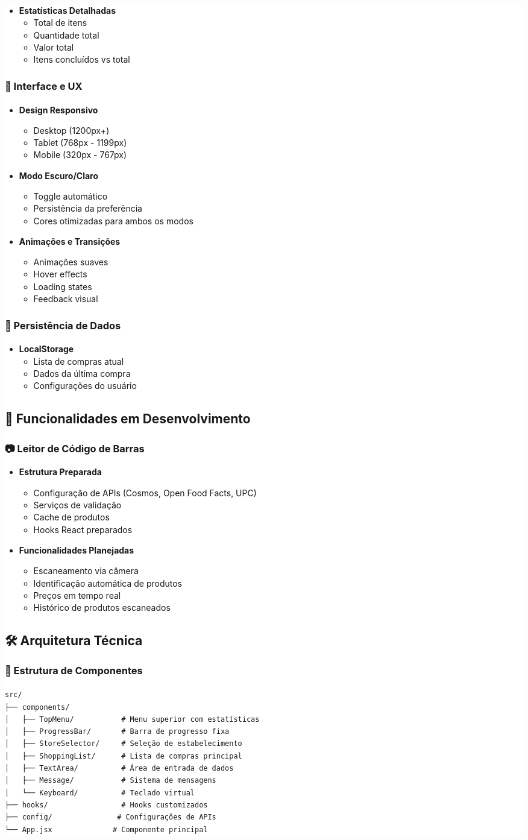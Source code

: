 - **Estatísticas Detalhadas**
  - Total de itens
  - Quantidade total
  - Valor total
  - Itens concluídos vs total

### 🎨 Interface e UX
- **Design Responsivo**
  - Desktop (1200px+)
  - Tablet (768px - 1199px)
  - Mobile (320px - 767px)

- **Modo Escuro/Claro**
  - Toggle automático
  - Persistência da preferência
  - Cores otimizadas para ambos os modos

- **Animações e Transições**
  - Animações suaves
  - Hover effects
  - Loading states
  - Feedback visual

### 💾 Persistência de Dados
- **LocalStorage**
  - Lista de compras atual
  - Dados da última compra
  - Configurações do usuário

## 🔄 Funcionalidades em Desenvolvimento

### 📷 Leitor de Código de Barras
- **Estrutura Preparada**
  - Configuração de APIs (Cosmos, Open Food Facts, UPC)
  - Serviços de validação
  - Cache de produtos
  - Hooks React preparados

- **Funcionalidades Planejadas**
  - Escaneamento via câmera
  - Identificação automática de produtos
  - Preços em tempo real
  - Histórico de produtos escaneados

## 🛠️ Arquitetura Técnica

### 📁 Estrutura de Componentes
```
src/
├── components/
│   ├── TopMenu/           # Menu superior com estatísticas
│   ├── ProgressBar/       # Barra de progresso fixa
│   ├── StoreSelector/     # Seleção de estabelecimento
│   ├── ShoppingList/      # Lista de compras principal
│   ├── TextArea/          # Área de entrada de dados
│   ├── Message/           # Sistema de mensagens
│   └── Keyboard/          # Teclado virtual
├── hooks/                 # Hooks customizados
├── config/               # Configurações de APIs
└── App.jsx              # Componente principal
```
